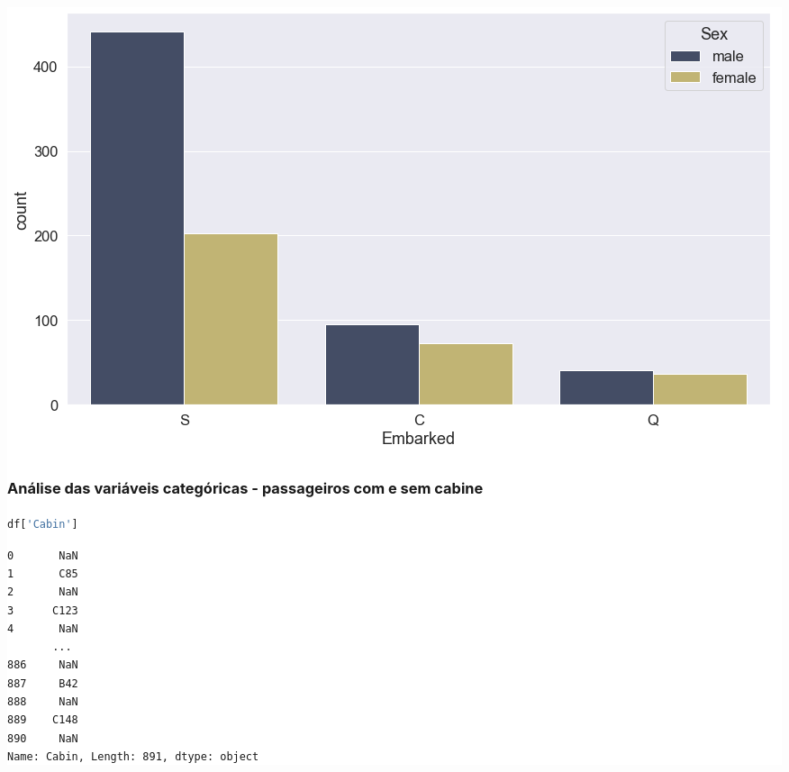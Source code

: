 
    
![png](output_34_0.png)
    


### Análise das variáveis categóricas - passageiros com e sem cabine


```python
df['Cabin']
```




    0       NaN
    1       C85
    2       NaN
    3      C123
    4       NaN
           ... 
    886     NaN
    887     B42
    888     NaN
    889    C148
    890     NaN
    Name: Cabin, Length: 891, dtype: object

